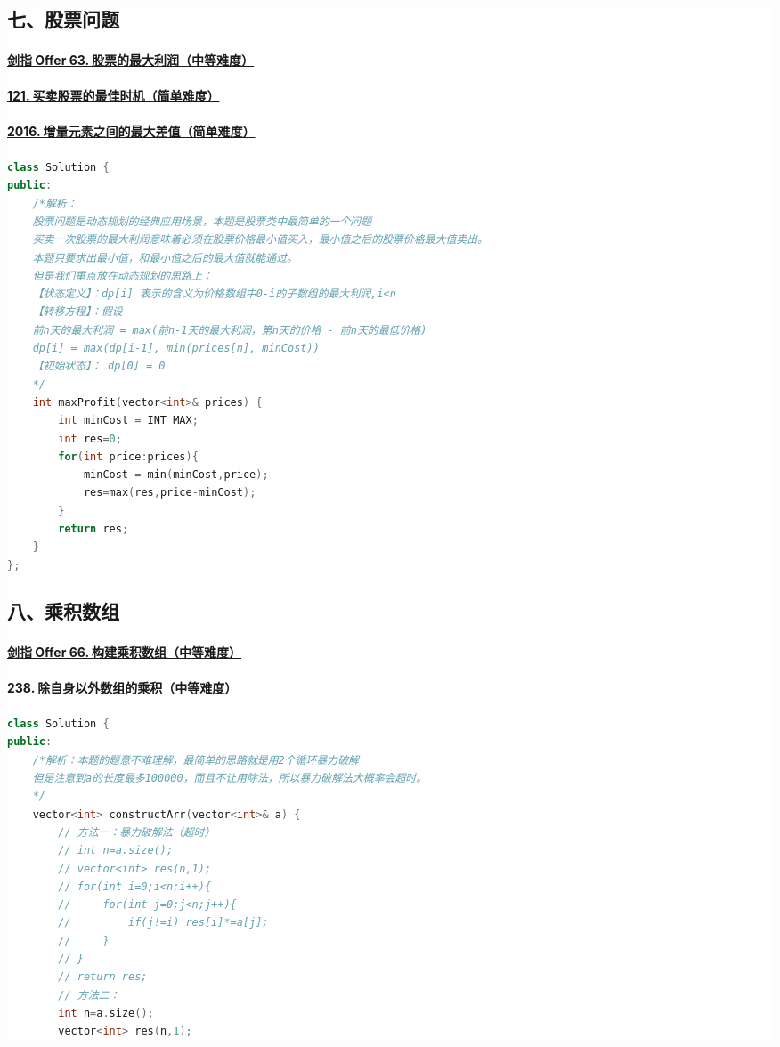 ## 七、股票问题

#### [剑指 Offer 63. 股票的最大利润（中等难度）](https://leetcode-cn.com/problems/gu-piao-de-zui-da-li-run-lcof/)

#### [121. 买卖股票的最佳时机（简单难度）](https://leetcode-cn.com/problems/best-time-to-buy-and-sell-stock/)

#### [2016. 增量元素之间的最大差值（简单难度）](https://leetcode-cn.com/problems/maximum-difference-between-increasing-elements/)

```C++
class Solution {
public:
    /*解析：
    股票问题是动态规划的经典应用场景，本题是股票类中最简单的一个问题
    买卖一次股票的最大利润意味着必须在股票价格最小值买入，最小值之后的股票价格最大值卖出。
    本题只要求出最小值，和最小值之后的最大值就能通过。
    但是我们重点放在动态规划的思路上：
    【状态定义】：dp[i] 表示的含义为价格数组中0-i的子数组的最大利润,i<n
    【转移方程】：假设
    前n天的最大利润 = max(前n-1天的最大利润，第n天的价格 - 前n天的最低价格)
    dp[i] = max(dp[i-1], min(prices[n], minCost))
    【初始状态】： dp[0] = 0
    */
    int maxProfit(vector<int>& prices) {
        int minCost = INT_MAX;
        int res=0;
        for(int price:prices){
            minCost = min(minCost,price);
            res=max(res,price-minCost);
        }
        return res;
    }
};
```

## 八、乘积数组

#### [剑指 Offer 66. 构建乘积数组（中等难度）](https://leetcode-cn.com/problems/gou-jian-cheng-ji-shu-zu-lcof/)

#### [238. 除自身以外数组的乘积（中等难度）](https://leetcode-cn.com/problems/product-of-array-except-self/)

```c++
class Solution {
public:
    /*解析：本题的题意不难理解，最简单的思路就是用2个循环暴力破解
    但是注意到a的长度最多100000，而且不让用除法，所以暴力破解法大概率会超时。
    */
    vector<int> constructArr(vector<int>& a) {
        // 方法一：暴力破解法（超时）
        // int n=a.size();
        // vector<int> res(n,1);
        // for(int i=0;i<n;i++){
        //     for(int j=0;j<n;j++){
        //         if(j!=i) res[i]*=a[j];
        //     }
        // }
        // return res;
        // 方法二：
        int n=a.size();
        vector<int> res(n,1);
```